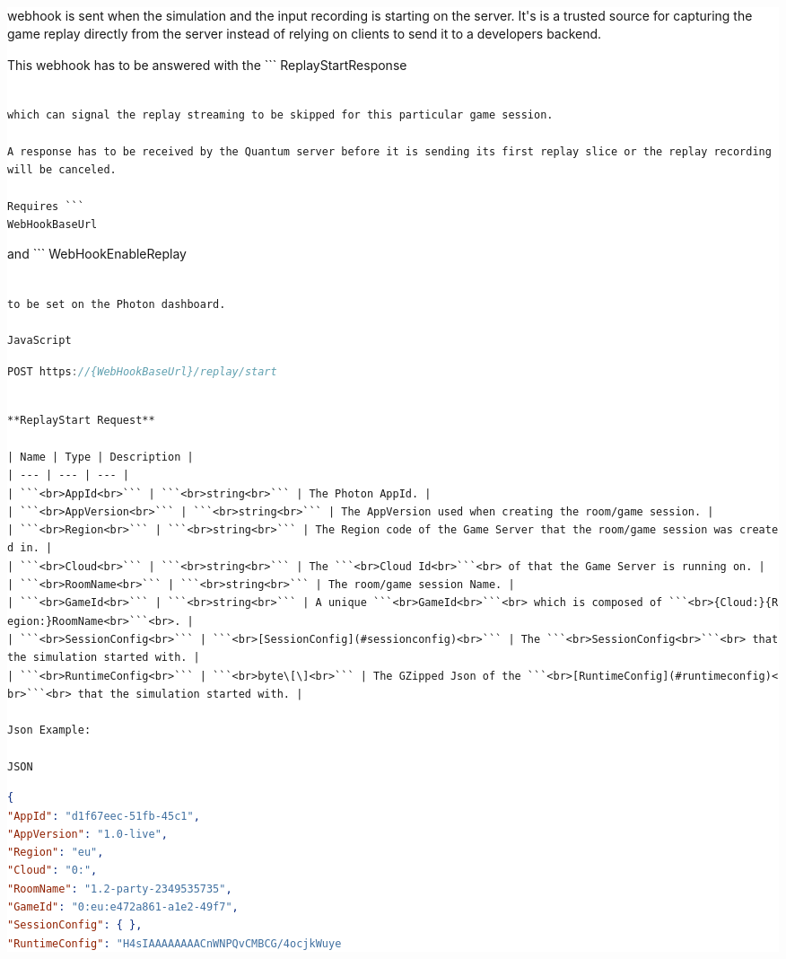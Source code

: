  webhook is sent when the simulation and the input recording is starting on the server. It's is a trusted source for capturing the game replay directly from the server instead of relying on clients to send it to a developers backend.

This webhook has to be answered with the ```
ReplayStartResponse
```

which can signal the replay streaming to be skipped for this particular game session.

A response has to be received by the Quantum server before it is sending its first replay slice or the replay recording will be canceled.

Requires ```
WebHookBaseUrl
```

 and ```
WebHookEnableReplay
```

to be set on the Photon dashboard.

JavaScript

```
```javascript
POST https://{WebHookBaseUrl}/replay/start

```

```

**ReplayStart Request**

| Name | Type | Description |
| --- | --- | --- |
| ```<br>AppId<br>``` | ```<br>string<br>``` | The Photon AppId. |
| ```<br>AppVersion<br>``` | ```<br>string<br>``` | The AppVersion used when creating the room/game session. |
| ```<br>Region<br>``` | ```<br>string<br>``` | The Region code of the Game Server that the room/game session was created in. |
| ```<br>Cloud<br>``` | ```<br>string<br>``` | The ```<br>Cloud Id<br>```<br> of that the Game Server is running on. |
| ```<br>RoomName<br>``` | ```<br>string<br>``` | The room/game session Name. |
| ```<br>GameId<br>``` | ```<br>string<br>``` | A unique ```<br>GameId<br>```<br> which is composed of ```<br>{Cloud:}{Region:}RoomName<br>```<br>. |
| ```<br>SessionConfig<br>``` | ```<br>[SessionConfig](#sessionconfig)<br>``` | The ```<br>SessionConfig<br>```<br> that the simulation started with. |
| ```<br>RuntimeConfig<br>``` | ```<br>byte\[\]<br>``` | The GZipped Json of the ```<br>[RuntimeConfig](#runtimeconfig)<br>```<br> that the simulation started with. |

Json Example:

JSON

```
```json
{
"AppId": "d1f67eec-51fb-45c1",
"AppVersion": "1.0-live",
"Region": "eu",
"Cloud": "0:",
"RoomName": "1.2-party-2349535735",
"GameId": "0:eu:e472a861-a1e2-49f7",
"SessionConfig": { },
"RuntimeConfig": "H4sIAAAAAAAACnWNPQvCMBCG/4ocjkWuye
```